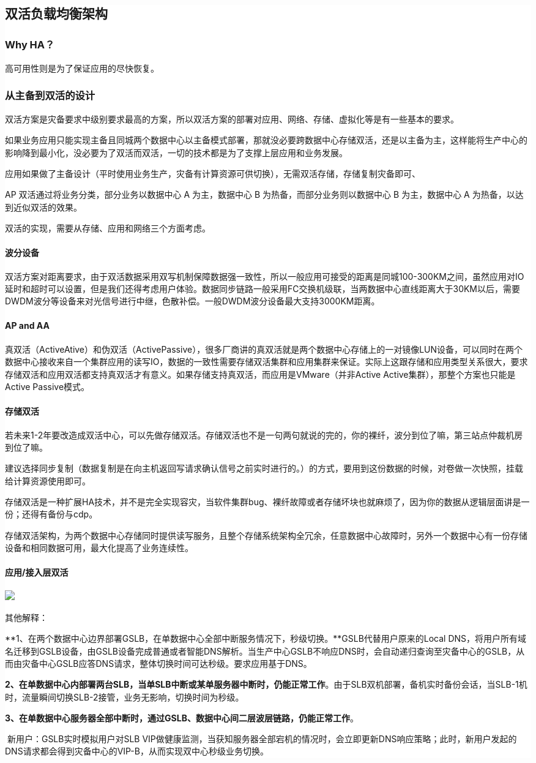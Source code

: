 ## 双活负载均衡架构

### Why HA？

高可用性则是为了保证应用的尽快恢复。 

### 从主备到双活的设计

双活方案是灾备要求中级别要求最高的方案，所以双活方案的部署对应用、网络、存储、虚拟化等是有一些基本的要求。

 

如果业务应用只能实现主备且同城两个数据中心以主备模式部署，那就没必要跨数据中心存储双活，还是以主备为主，这样能将生产中心的影响降到最小化，没必要为了双活而双活，一切的技术都是为了支撑上层应用和业务发展。

应用如果做了主备设计（平时使用业务生产，灾备有计算资源可供切换），无需双活存储，存储复制灾备即可、

AP 双活通过将业务分类，部分业务以数据中心 A 为主，数据中心 B 为热备，而部分业务则以数据中心 B 为主，数据中心 A 为热备，以达到近似双活的效果。

双活的实现，需要从存储、应用和网络三个方面考虑。

#### 波分设备

双活方案对距离要求，由于双活数据采用双写机制保障数据强一致性，所以一般应用可接受的距离是同城100-300KM之间，虽然应用对IO延时和超时可以设置，但是我们还得考虑用户体验。数据同步链路一般采用FC交换机级联，当两数据中心直线距离大于30KM以后，需要DWDM波分等设备来对光信号进行中继，色散补偿。一般DWDM波分设备最大支持3000KM距离。

#### AP and AA

真双活（ActiveAtive）和伪双活（ActivePassive），很多厂商讲的真双活就是两个数据中心存储上的一对镜像LUN设备，可以同时在两个数据中心接收来自一个集群应用的读写IO，数据的一致性需要存储双活集群和应用集群来保证。实际上这跟存储和应用类型关系很大，要求存储双活和应用双活都支持真双活才有意义。如果存储支持真双活，而应用是VMware（并非Active Active集群），那整个方案也只能是Active Passive模式。



#### 存储双活

若未来1-2年要改造成双活中心，可以先做存储双活。存储双活也不是一句两句就说的完的，你的裸纤，波分到位了嘛，第三站点仲裁机房到位了嘛。

建议选择同步复制（数据复制是在向主机返回写请求确认信号之前实时进行的。）的方式，要用到这份数据的时候，对卷做一次快照，挂载给计算资源使用即可。

存储双活是一种扩展HA技术，并不是完全实现容灾，当软件集群bug、裸纤故障或者存储坏块也就麻烦了，因为你的数据从逻辑层面讲是一份；还得有备份与cdp。

存储双活架构，为两个数据中心存储同时提供读写服务，且整个存储系统架构全冗余，任意数据中心故障时，另外一个数据中心有一份存储设备和相同数据可用，最大化提高了业务连续性。

#### 应用/接入层双活

![](https://image-1300760561.cos.ap-beijing.myqcloud.com/bgyq-blog/应用层双活.webp)

其他解释： 

**1、在两个数据中心边界部署GSLB，在单数据中心全部中断服务情况下，秒级切换。**GSLB代替用户原来的Local DNS，将用户所有域名迁移到GSLB设备，由GSLB设备完成普通或者智能DNS解析。当生产中心GSLB不响应DNS时，会自动递归查询至灾备中心的GSLB，从而由灾备中心GSLB应答DNS请求，整体切换时间可达秒级。要求应用基于DNS。

 **2、在单数据中心内部署两台SLB，当单SLB中断或某单服务器中断时，仍能正常工作**。由于SLB双机部署，备机实时备份会话，当SLB-1机时，流量瞬间切换SLB-2接管，业务无影响，切换时间为秒级。

 **3、在单数据中心服务器全部中断时，通过GSLB、数据中心间二层波层链路，仍能正常工作**。

​        新用户：GSLB实时模拟用户对SLB VIP做健康监测，当获知服务器全部宕机的情况时，会立即更新DNS响应策略；此时，新用户发起的DNS请求都会得到灾备中心的VIP-B，从而实现双中心秒级业务切换。
